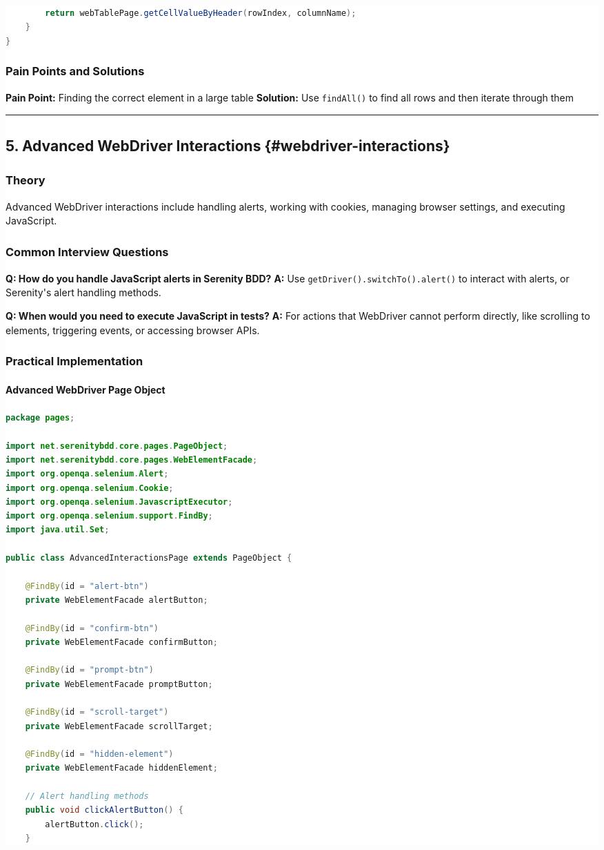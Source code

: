 ```java
        return webTablePage.getCellValueByHeader(rowIndex, columnName);
    }
}
```

### Pain Points and Solutions
**Pain Point:** Finding the correct element in a large table
**Solution:** Use `findAll()` to find all rows and then iterate through them

---

## 5. Advanced WebDriver Interactions {#webdriver-interactions}

### Theory
Advanced WebDriver interactions include handling alerts, working with cookies, managing browser settings, and executing JavaScript.

### Common Interview Questions
**Q: How do you handle JavaScript alerts in Serenity BDD?**
**A:** Use `getDriver().switchTo().alert()` to interact with alerts, or Serenity's alert handling methods.

**Q: When would you need to execute JavaScript in tests?**
**A:** For actions that WebDriver cannot perform directly, like scrolling to elements, triggering events, or accessing browser APIs.

### Practical Implementation

#### Advanced WebDriver Page Object
```java
package pages;

import net.serenitybdd.core.pages.PageObject;
import net.serenitybdd.core.pages.WebElementFacade;
import org.openqa.selenium.Alert;
import org.openqa.selenium.Cookie;
import org.openqa.selenium.JavascriptExecutor;
import org.openqa.selenium.support.FindBy;
import java.util.Set;

public class AdvancedInteractionsPage extends PageObject {
    
    @FindBy(id = "alert-btn")
    private WebElementFacade alertButton;
    
    @FindBy(id = "confirm-btn")
    private WebElementFacade confirmButton;
    
    @FindBy(id = "prompt-btn")
    private WebElementFacade promptButton;
    
    @FindBy(id = "scroll-target")
    private WebElementFacade scrollTarget;
    
    @FindBy(id = "hidden-element")
    private WebElementFacade hiddenElement;
    
    // Alert handling methods
    public void clickAlertButton() {
        alertButton.click();
    }
```
